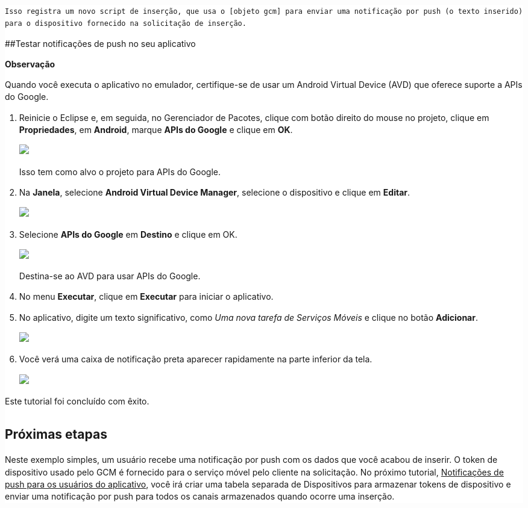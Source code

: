    	Isso registra um novo script de inserção, que usa o [objeto gcm] para enviar uma notificação por push (o texto inserido) para o dispositivo fornecido na solicitação de inserção. 

##<a id="test"></a>Testar notificações de push no seu aplicativo

<div class="dev-callout"><b>Observação</b>
	<p>Quando você executa o aplicativo no emulador, certifique-se de usar um Android Virtual Device (AVD) que oferece suporte a APIs do Google.</p>
</div>

1. Reinicie o Eclipse e, em seguida, no Gerenciador de Pacotes, clique com botão direito do mouse no projeto, clique em **Propriedades**, em **Android**, marque **APIs do Google** e clique em **OK**.

	![][23]

  	Isso tem como alvo o projeto para APIs do Google.

2. Na **Janela**, selecione **Android Virtual Device Manager**, selecione o dispositivo e clique em **Editar**.

	![][24]

3. Selecione **APIs do Google** em **Destino** e clique em OK.

   	![][25]

	Destina-se ao AVD para usar APIs do Google.

4. No menu **Executar**, clique em **Executar** para iniciar o aplicativo.

5. No aplicativo, digite um texto significativo, como _Uma nova tarefa de Serviços Móveis_ e clique no botão **Adicionar**.

  	![][26]

6. Você verá uma caixa de notificação preta aparecer rapidamente na parte inferior da tela. 

  	![][28]



Este tutorial foi concluído com êxito.

## <a name="next-steps"></a>Próximas etapas

Neste exemplo simples, um usuário recebe uma notificação por push com os dados que você acabou de inserir. O token de dispositivo usado pelo GCM é fornecido para o serviço móvel pelo cliente na solicitação. No próximo tutorial, [Notificações de push para os usuários do aplicativo], você irá criar uma tabela separada de Dispositivos para armazenar tokens de dispositivo e enviar uma notificação por push para todos os canais armazenados quando ocorre uma inserção. 




[1]: ./media/mobile-services-android-get-started-push/mobile-services-google-developers.png
[2]: ./media/mobile-services-android-get-started-push/mobile-services-google-create-server.png
[3]: ./media/mobile-services-android-get-started-push/mobile-services-google-create-server2.png
[4]: ./media/mobile-services-android-get-started-push/mobile-services-google-create-server3.png
[5]: ./media/mobile-services-android-get-started-push/mobile-services-android-sdk-manager.png
[6]: ./media/mobile-services-android-get-started-push/mobile-services-android-create-class.png
[7]: ./media/mobile-services-android-get-started-push/mobile-google-cloud-new-project.png
[8]: ./media/mobile-services-android-get-started-push/mobile-google-cloud-sms-verify.png
[9]: ./media/mobile-services-android-get-started-push/mobile-google-cloud-project-created.png
[10]: ./media/mobile-services-android-get-started-push/mobile-google-choose-play-api.png
[18]: ./media/mobile-services-android-get-started-push/mobile-services-selection.png
[19]: ./media/mobile-services-android-get-started-push/mobile-push-tab-android.png
[21]: ./media/mobile-services-android-get-started-push/mobile-portal-data-tables.png
[22]: ./media/mobile-services-android-get-started-push/mobile-insert-script-push2.png
[23]: ./media/mobile-services-android-get-started-push/mobile-services-import-android-properties.png
[24]: ./media/mobile-services-android-get-started-push/mobile-services-android-virtual-device-manager.png
[25]: ./media/mobile-services-android-get-started-push/mobile-services-android-virtual-device-manager-edit.png
[26]: ./media/mobile-services-android-get-started-push/mobile-quickstart-push1-android.png
[27]: ./media/mobile-services-android-get-started-push/mobile-quickstart-push2-android.png
[28]: ./media/mobile-services-android-get-started-push/mobile-push-icon.png
[29]: ./media/mobile-services-android-get-started-push/mobile-eclipse-import-Play-library.png


[Google Cloud Console]: https://cloud.google.com/console
[Apis do Google]: http://go.microsoft.com/fwlink/p/?LinkId=268303
[Portal de Provisionamento Android]: http://go.microsoft.com/fwlink/p/?LinkId=272456
[Definir o SDK Google Play Services]: http://go.microsoft.com/fwlink/?LinkId=389801
[Fazendo referência a um projeto de biblioteca]: http://go.microsoft.com/fwlink/?LinkId=389800
[SDK para Android de Serviços Móveis]: https://go.microsoft.com/fwLink/?LinkID=280126&clcid=0x409
[Introdução aos Serviços Móveis]: /pt-br/develop/mobile/tutorials/get-started-android
[Começar com os dados]: /pt-br/develop/mobile/tutorials/get-started-with-data-android
[Introdução à autenticação]: /pt-br/develop/mobile/tutorials/get-started-with-users-android
[Introdução às notificações por push]: /pt-br/develop/mobile/tutorials/get-started-with-push-android
[Notificações de push para os usuários do aplicativo]: /pt-br/develop/mobile/tutorials/push-notifications-to-users-android
[Autorizar usuários com scripts]: /pt-br/develop/mobile/tutorials/authorize-users-android

[Portal de Gerenciamento do Azure]: https://manage.windowsazure.com/
[Referência de script de servidor dos Serviços Móveis]: http://go.microsoft.com/fwlink/?LinkId=262293
[Android de Serviços Móveis conceitual]: /pt-br/develop/mobile/how-to-guides/work-with-android-client-library/
[objeto gcm]: http://go.microsoft.com/fwlink/p/?LinkId=282645


